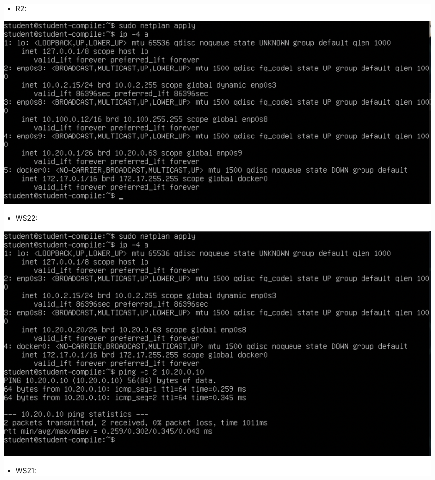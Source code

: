 * R2:

![r2](Images/5.8.png "r2 netplan")

* WS22:

![ws22](Images/5.9.png "ws22 netplan")

* WS21:
